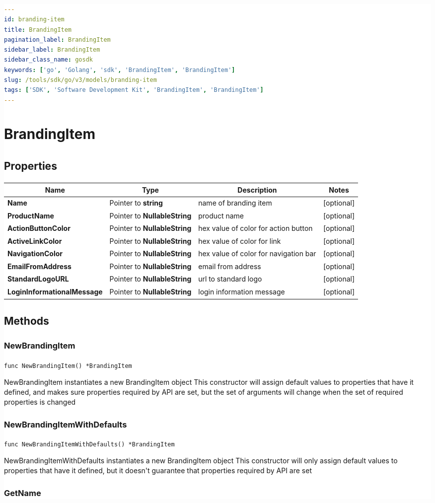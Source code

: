 ```yaml
---
id: branding-item
title: BrandingItem
pagination_label: BrandingItem
sidebar_label: BrandingItem
sidebar_class_name: gosdk
keywords: ['go', 'Golang', 'sdk', 'BrandingItem', 'BrandingItem'] 
slug: /tools/sdk/go/v3/models/branding-item
tags: ['SDK', 'Software Development Kit', 'BrandingItem', 'BrandingItem']
---
```


# BrandingItem

## Properties

Name | Type | Description | Notes
------------ | ------------- | ------------- | -------------
**Name** | Pointer to **string** | name of branding item | [optional] 
**ProductName** | Pointer to **NullableString** | product name | [optional] 
**ActionButtonColor** | Pointer to **NullableString** | hex value of color for action button | [optional] 
**ActiveLinkColor** | Pointer to **NullableString** | hex value of color for link | [optional] 
**NavigationColor** | Pointer to **NullableString** | hex value of color for navigation bar | [optional] 
**EmailFromAddress** | Pointer to **NullableString** | email from address | [optional] 
**StandardLogoURL** | Pointer to **NullableString** | url to standard logo | [optional] 
**LoginInformationalMessage** | Pointer to **NullableString** | login information message | [optional] 

## Methods

### NewBrandingItem

`func NewBrandingItem() *BrandingItem`

NewBrandingItem instantiates a new BrandingItem object
This constructor will assign default values to properties that have it defined,
and makes sure properties required by API are set, but the set of arguments
will change when the set of required properties is changed

### NewBrandingItemWithDefaults

`func NewBrandingItemWithDefaults() *BrandingItem`

NewBrandingItemWithDefaults instantiates a new BrandingItem object
This constructor will only assign default values to properties that have it defined,
but it doesn't guarantee that properties required by API are set

### GetName
